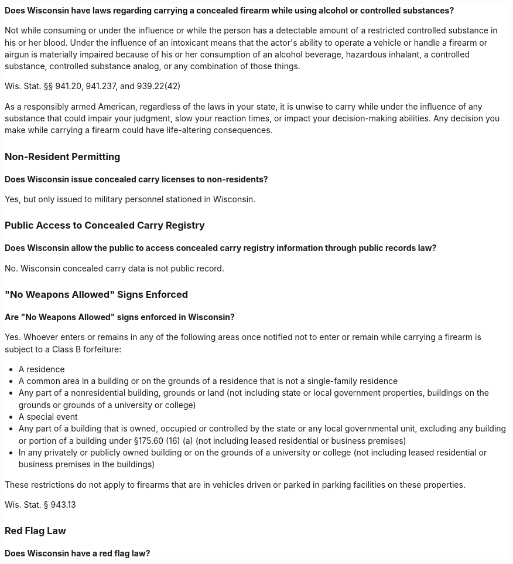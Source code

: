 **Does Wisconsin have laws regarding carrying a concealed firearm while using alcohol or controlled substances?**

Not while consuming or under the influence or while the person has a detectable amount of a restricted controlled substance in his or her blood. Under the influence of an intoxicant means that the actor's ability to operate a vehicle or handle a firearm or airgun is materially impaired because of his or her consumption of an alcohol beverage, hazardous inhalant, a controlled substance, controlled substance analog, or any combination of those things.

Wis. Stat. §§ 941.20, 941.237, and 939.22(42)

As a responsibly armed American, regardless of the laws in your state, it is unwise to carry while under the influence of any substance that could impair your judgment, slow your reaction times, or impact your decision-making abilities. Any decision you make while carrying a firearm could have life-altering consequences.

### Non-Resident Permitting

**Does Wisconsin issue concealed carry licenses to non-residents?**

Yes, but only issued to military personnel stationed in Wisconsin.

### Public Access to Concealed Carry Registry

**Does Wisconsin allow the public to access concealed carry registry information through public records law?**

No. Wisconsin concealed carry data is not public record.

### "No Weapons Allowed" Signs Enforced

**Are "No Weapons Allowed" signs enforced in Wisconsin?**

Yes. Whoever enters or remains in any of the following areas once notified not to enter or remain while carrying a firearm is subject to a Class B forfeiture:

*   A residence
*   A common area in a building or on the grounds of a residence that is not a single-family residence
*   Any part of a nonresidential building, grounds or land (not including state or local government properties, buildings on the grounds or grounds of a university or college)
*   A special event
*   Any part of a building that is owned, occupied or controlled by the state or any local governmental unit, excluding any building or portion of a building under §175.60 (16) (a) (not including leased residential or business premises)
*   In any privately or publicly owned building or on the grounds of a university or college (not including leased residential or business premises in the buildings)

These restrictions do not apply to firearms that are in vehicles driven or parked in parking facilities on these properties.

Wis. Stat. § 943.13

### Red Flag Law

**Does Wisconsin have a red flag law?**
